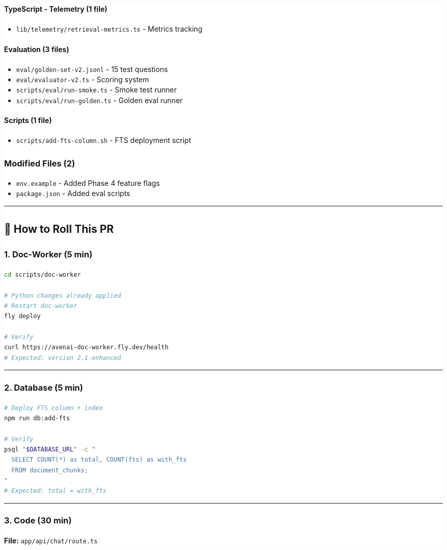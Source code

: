 #### TypeScript - Telemetry (1 file)
- `lib/telemetry/retrieval-metrics.ts` - Metrics tracking

#### Evaluation (3 files)
- `eval/golden-set-v2.jsonl` - 15 test questions
- `eval/evaluator-v2.ts` - Scoring system
- `scripts/eval/run-smoke.ts` - Smoke test runner
- `scripts/eval/run-golden.ts` - Golden eval runner

#### Scripts (1 file)
- `scripts/add-fts-column.sh` - FTS deployment script

### **Modified Files (2)**

- `env.example` - Added Phase 4 feature flags
- `package.json` - Added eval scripts

---

## 🧭 How to Roll This PR

### **1. Doc-Worker** (5 min)
```bash
cd scripts/doc-worker

# Python changes already applied
# Restart doc-worker
fly deploy

# Verify
curl https://avenai-doc-worker.fly.dev/health
# Expected: version 2.1-enhanced
```

---

### **2. Database** (5 min)
```bash
# Deploy FTS column + index
npm run db:add-fts

# Verify
psql "$DATABASE_URL" -c "
  SELECT COUNT(*) as total, COUNT(fts) as with_fts 
  FROM document_chunks;
"
# Expected: total = with_fts
```

---

### **3. Code** (30 min)
**File:** `app/api/chat/route.ts`
